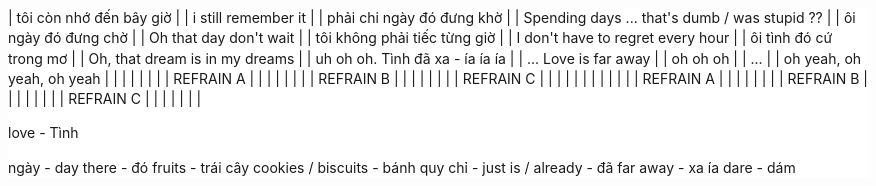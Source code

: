 | tôi còn nhớ đến bây giờ |  | i still remember it |
| phải chi ngày      đó đưng khờ |  | Spending days ... that's dumb / was stupid ?? |
| ôi ngày     đó đưng chờ |  | Oh that day don't wait |
| tôi không phải       tiếc từng giờ |  | I don't have to regret every hour |
| ôi tình đó cứ trong mơ |  | Oh, that dream is in my dreams |
| uh oh oh. Tình đã xa - ía ía ía |  | ... Love is far away |
| oh oh oh |  | ... |
| oh yeah, oh yeah, oh yeah |  |  |
|  |  |  |
| REFRAIN A |  |  |
|  |  |  |
| REFRAIN B |  |  |
|  |  |  |
| REFRAIN C |  |  |
|  |  |  |
|  |  |  |
| REFRAIN A |  |  |
|  |  |  |
| REFRAIN B |  |  |
|  |  |  |
| REFRAIN C |  |  |
|  |  |  |


love - Tình

ngày - day
there - đó
fruits - trái cây
cookies / biscuits - bánh quy
chỉ - just
is / already - đã 
far away - xa ía
dare - dám




